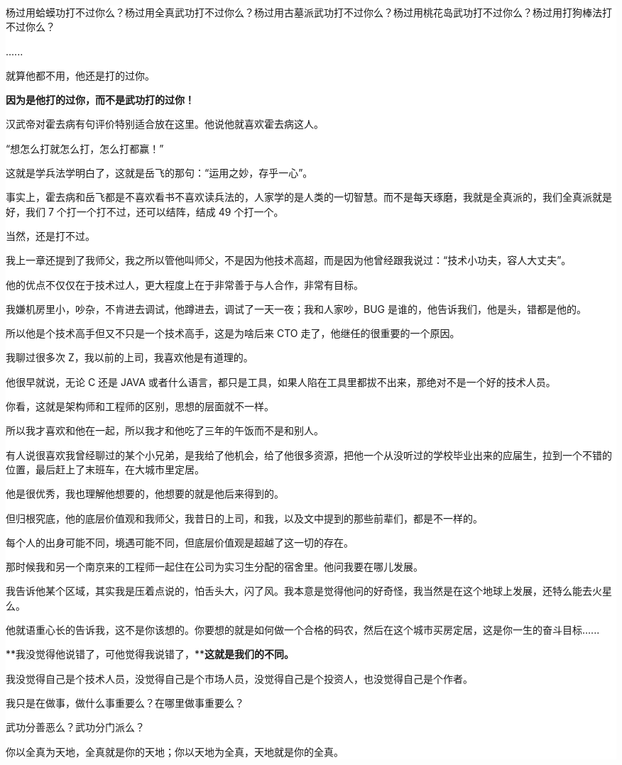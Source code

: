 杨过用蛤蟆功打不过你么？杨过用全真武功打不过你么？杨过用古墓派武功打不过你么？杨过用桃花岛武功打不过你么？杨过用打狗棒法打不过你么？

......

就算他都不用，他还是打的过你。

**因为是他打的过你，而不是武功打的过你！**

汉武帝对霍去病有句评价特别适合放在这里。他说他就喜欢霍去病这人。

“想怎么打就怎么打，怎么打都赢！”

这就是学兵法学明白了，这就是岳飞的那句：“运用之妙，存乎一心”。

事实上，霍去病和岳飞都是不喜欢看书不喜欢读兵法的，人家学的是人类的一切智慧。而不是每天琢磨，我就是全真派的，我们全真派就是好，我们 7 个打一个打不过，还可以结阵，结成 49 个打一个。

当然，还是打不过。

我上一章还提到了我师父，我之所以管他叫师父，不是因为他技术高超，而是因为他曾经跟我说过：“技术小功夫，容人大丈夫”。

他的优点不仅仅在于技术过人，更大程度上在于非常善于与人合作，非常有目标。

我嫌机房里小，吵杂，不肯进去调试，他蹲进去，调试了一天一夜；我和人家吵，BUG 是谁的，他告诉我们，他是头，错都是他的。

所以他是个技术高手但又不只是一个技术高手，这是为啥后来 CTO 走了，他继任的很重要的一个原因。

我聊过很多次 Z，我以前的上司，我喜欢他是有道理的。

他很早就说，无论 C 还是 JAVA 或者什么语言，都只是工具，如果人陷在工具里都拔不出来，那绝对不是一个好的技术人员。

你看，这就是架构师和工程师的区别，思想的层面就不一样。

所以我才喜欢和他在一起，所以我才和他吃了三年的午饭而不是和别人。

有人说很喜欢我曾经聊过的某个小兄弟，是我给了他机会，给了他很多资源，把他一个从没听过的学校毕业出来的应届生，拉到一个不错的位置，最后赶上了末班车，在大城市里定居。

他是很优秀，我也理解他想要的，他想要的就是他后来得到的。

但归根究底，他的底层价值观和我师父，我昔日的上司，和我，以及文中提到的那些前辈们，都是不一样的。

每个人的出身可能不同，境遇可能不同，但底层价值观是超越了这一切的存在。

那时候我和另一个南京来的工程师一起住在公司为实习生分配的宿舍里。他问我要在哪儿发展。

我告诉他某个区域，其实我是压着点说的，怕舌头大，闪了风。我本意是觉得他问的好奇怪，我当然是在这个地球上发展，还特么能去火星么。

他就语重心长的告诉我，这不是你该想的。你要想的就是如何做一个合格的码农，然后在这个城市买房定居，这是你一生的奋斗目标......

**我没觉得他说错了，可他觉得我说错了，****这就是我们的不同。**

我没觉得自己是个技术人员，没觉得自己是个市场人员，没觉得自己是个投资人，也没觉得自己是个作者。

我只是在做事，做什么事重要么？在哪里做事重要么？

武功分善恶么？武功分门派么？

你以全真为天地，全真就是你的天地；你以天地为全真，天地就是你的全真。
